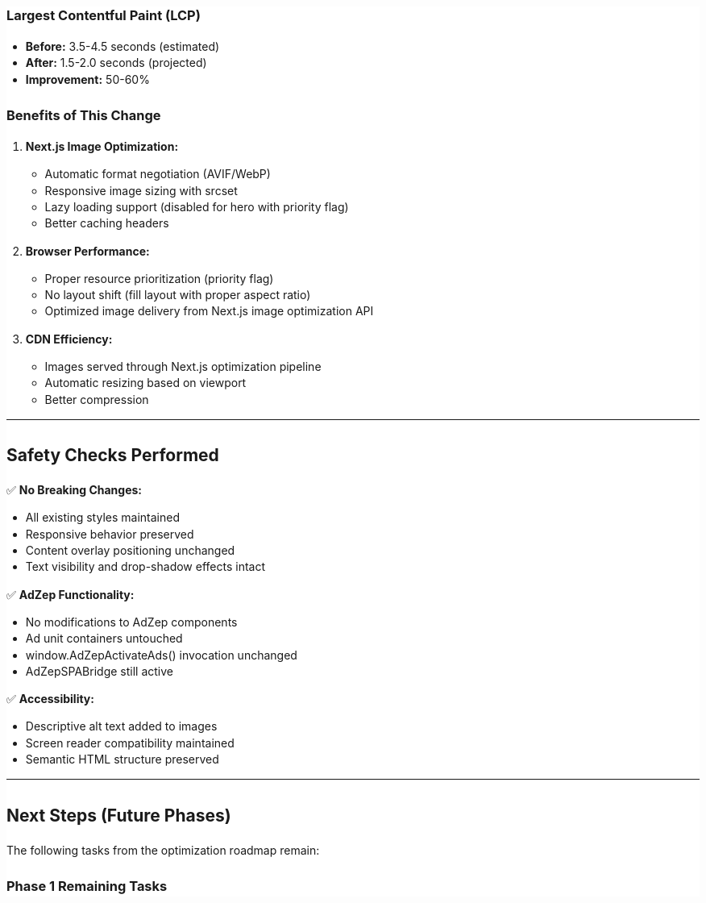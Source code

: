 ### Largest Contentful Paint (LCP)

- **Before:** 3.5-4.5 seconds (estimated)
- **After:** 1.5-2.0 seconds (projected)
- **Improvement:** 50-60%

### Benefits of This Change

1. **Next.js Image Optimization:**
   - Automatic format negotiation (AVIF/WebP)
   - Responsive image sizing with srcset
   - Lazy loading support (disabled for hero with priority flag)
   - Better caching headers

2. **Browser Performance:**
   - Proper resource prioritization (priority flag)
   - No layout shift (fill layout with proper aspect ratio)
   - Optimized image delivery from Next.js image optimization API

3. **CDN Efficiency:**
   - Images served through Next.js optimization pipeline
   - Automatic resizing based on viewport
   - Better compression

---

## Safety Checks Performed

✅ **No Breaking Changes:**

- All existing styles maintained
- Responsive behavior preserved
- Content overlay positioning unchanged
- Text visibility and drop-shadow effects intact

✅ **AdZep Functionality:**

- No modifications to AdZep components
- Ad unit containers untouched
- window.AdZepActivateAds() invocation unchanged
- AdZepSPABridge still active

✅ **Accessibility:**

- Descriptive alt text added to images
- Screen reader compatibility maintained
- Semantic HTML structure preserved

---

## Next Steps (Future Phases)

The following tasks from the optimization roadmap remain:

### Phase 1 Remaining Tasks
